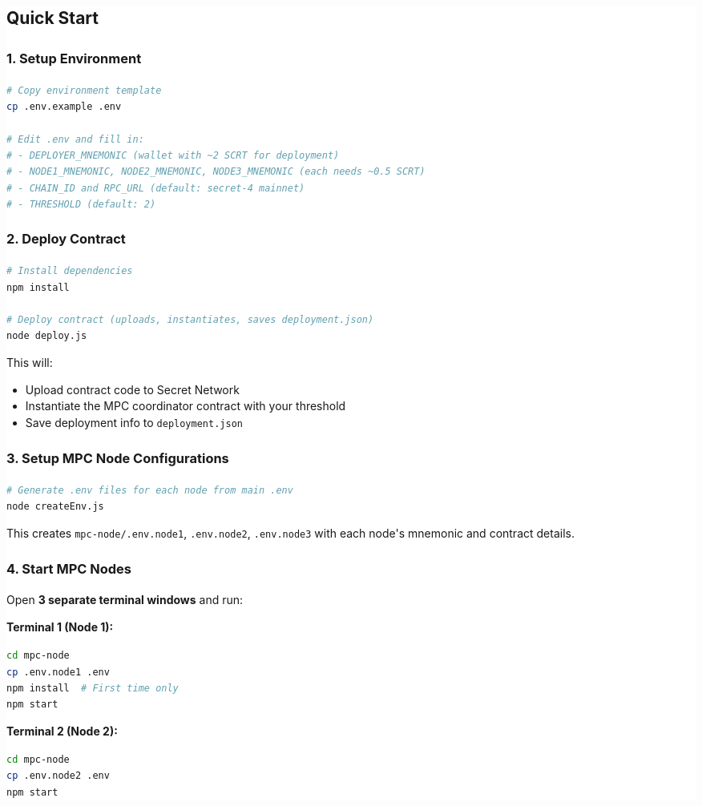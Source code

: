 ## Quick Start

### 1. Setup Environment

```bash
# Copy environment template
cp .env.example .env

# Edit .env and fill in:
# - DEPLOYER_MNEMONIC (wallet with ~2 SCRT for deployment)
# - NODE1_MNEMONIC, NODE2_MNEMONIC, NODE3_MNEMONIC (each needs ~0.5 SCRT)
# - CHAIN_ID and RPC_URL (default: secret-4 mainnet)
# - THRESHOLD (default: 2)
```

### 2. Deploy Contract

```bash
# Install dependencies
npm install

# Deploy contract (uploads, instantiates, saves deployment.json)
node deploy.js
```

This will:
- Upload contract code to Secret Network
- Instantiate the MPC coordinator contract with your threshold
- Save deployment info to `deployment.json`

### 3. Setup MPC Node Configurations

```bash
# Generate .env files for each node from main .env
node createEnv.js
```

This creates `mpc-node/.env.node1`, `.env.node2`, `.env.node3` with each node's mnemonic and contract details.

### 4. Start MPC Nodes

Open **3 separate terminal windows** and run:

**Terminal 1 (Node 1):**
```bash
cd mpc-node
cp .env.node1 .env
npm install  # First time only
npm start
```

**Terminal 2 (Node 2):**
```bash
cd mpc-node
cp .env.node2 .env
npm start
```
